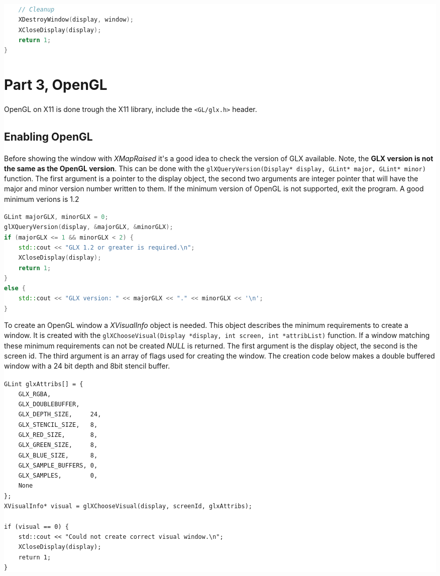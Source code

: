 ```cpp
	// Cleanup
	XDestroyWindow(display, window);
	XCloseDisplay(display);
	return 1;
}
```

# Part 3, OpenGL
OpenGL on X11 is done trough the X11 library, include the ```<GL/glx.h>``` header.
## Enabling OpenGL
Before showing the window with *XMapRaised* it's a good idea to check the version of GLX available. Note, the **GLX version is not the same as the OpenGL version**. This can be done with the ```glXQueryVersion(Display* display, GLint* major, GLint* minor)``` function. The first argument is a pointer to the display object, the second two arguments are integer pointer that will have the major and minor version number written to them. If the minimum version of OpenGL is not supported, exit the program. A good minimum verions is 1.2

```cpp
GLint majorGLX, minorGLX = 0;
glXQueryVersion(display, &majorGLX, &minorGLX);
if (majorGLX <= 1 && minorGLX < 2) {
    std::cout << "GLX 1.2 or greater is required.\n";
    XCloseDisplay(display);
    return 1;
}
else {
    std::cout << "GLX version: " << majorGLX << "." << minorGLX << '\n';
}
```
To create an OpenGL window a *XVisualInfo* object is needed. This object describes the minimum requirements to create a window. It is created with the ```glXChooseVisual(Display *display, int screen, int *attribList)``` function. If a window matching these minimum requirements can not be created *NULL* is returned. The first argument is the display object, the second is the screen id. The third argument is an array of flags used for creating the window. The creation code below makes a double buffered window with a 24 bit depth and 8bit stencil buffer.
```
GLint glxAttribs[] = {
	GLX_RGBA,
	GLX_DOUBLEBUFFER,
	GLX_DEPTH_SIZE,     24,
	GLX_STENCIL_SIZE,   8,
	GLX_RED_SIZE,       8,
	GLX_GREEN_SIZE,     8,
	GLX_BLUE_SIZE,      8,
	GLX_SAMPLE_BUFFERS, 0,
	GLX_SAMPLES,        0,
	None
};
XVisualInfo* visual = glXChooseVisual(display, screenId, glxAttribs);

if (visual == 0) {
	std::cout << "Could not create correct visual window.\n";
	XCloseDisplay(display);
	return 1;
}
```
